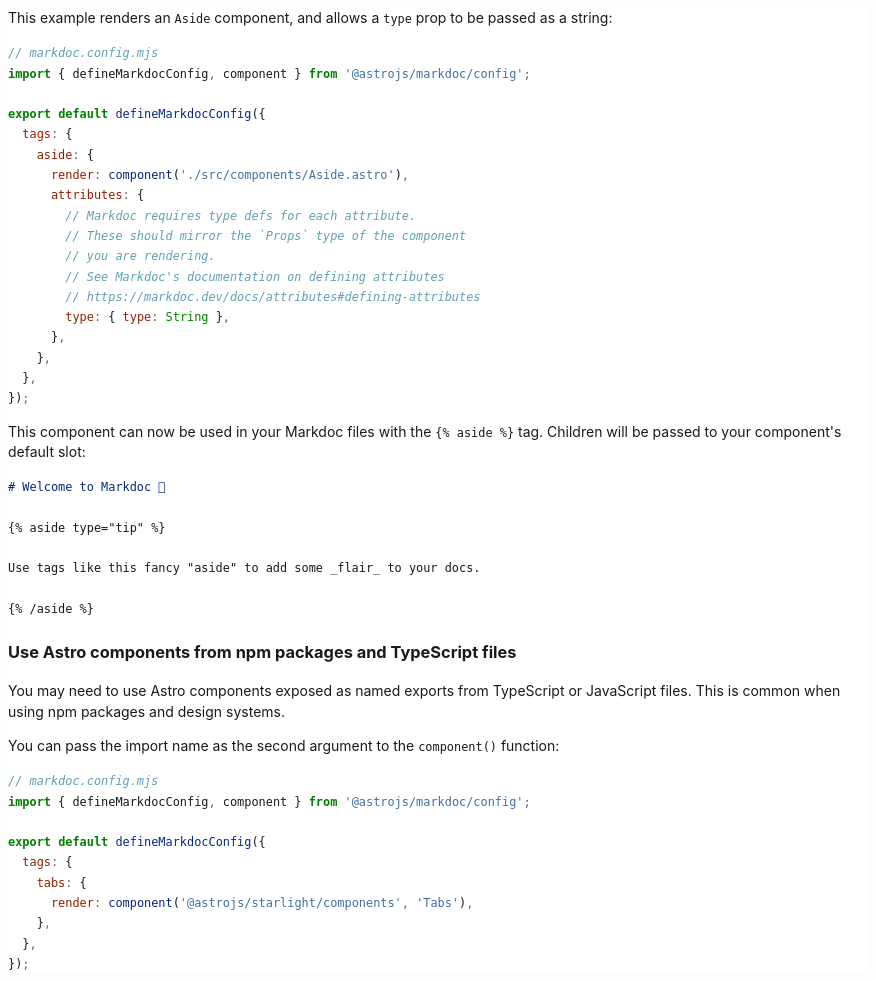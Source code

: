 This example renders an `Aside` component, and allows a `type` prop to be passed as a string:

```js
// markdoc.config.mjs
import { defineMarkdocConfig, component } from '@astrojs/markdoc/config';

export default defineMarkdocConfig({
  tags: {
    aside: {
      render: component('./src/components/Aside.astro'),
      attributes: {
        // Markdoc requires type defs for each attribute.
        // These should mirror the `Props` type of the component
        // you are rendering.
        // See Markdoc's documentation on defining attributes
        // https://markdoc.dev/docs/attributes#defining-attributes
        type: { type: String },
      },
    },
  },
});
```

This component can now be used in your Markdoc files with the `{% aside %}` tag. Children will be passed to your component's default slot:

```md
# Welcome to Markdoc 👋

{% aside type="tip" %}

Use tags like this fancy "aside" to add some _flair_ to your docs.

{% /aside %}
```

### Use Astro components from npm packages and TypeScript files

You may need to use Astro components exposed as named exports from TypeScript or JavaScript files. This is common when using npm packages and design systems.

You can pass the import name as the second argument to the `component()` function:

```js
// markdoc.config.mjs
import { defineMarkdocConfig, component } from '@astrojs/markdoc/config';

export default defineMarkdocConfig({
  tags: {
    tabs: {
      render: component('@astrojs/starlight/components', 'Tabs'),
    },
  },
});
```
